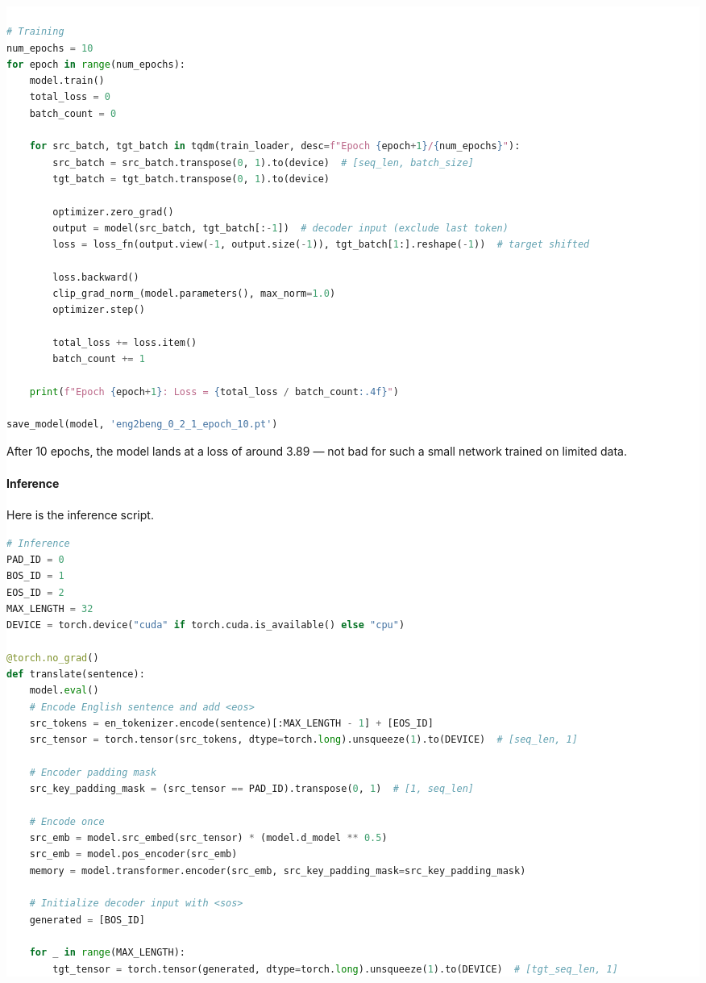 ```python

# Training
num_epochs = 10
for epoch in range(num_epochs):
    model.train()
    total_loss = 0
    batch_count = 0

    for src_batch, tgt_batch in tqdm(train_loader, desc=f"Epoch {epoch+1}/{num_epochs}"):
        src_batch = src_batch.transpose(0, 1).to(device)  # [seq_len, batch_size]
        tgt_batch = tgt_batch.transpose(0, 1).to(device)

        optimizer.zero_grad()
        output = model(src_batch, tgt_batch[:-1])  # decoder input (exclude last token)
        loss = loss_fn(output.view(-1, output.size(-1)), tgt_batch[1:].reshape(-1))  # target shifted

        loss.backward()
        clip_grad_norm_(model.parameters(), max_norm=1.0)
        optimizer.step()

        total_loss += loss.item()
        batch_count += 1

    print(f"Epoch {epoch+1}: Loss = {total_loss / batch_count:.4f}")

save_model(model, 'eng2beng_0_2_1_epoch_10.pt')
```
After 10 epochs, the model lands at a loss of around 3.89 — not bad for such a small network trained on limited data.

#### Inference

Here is the inference script.

```python
# Inference
PAD_ID = 0
BOS_ID = 1
EOS_ID = 2
MAX_LENGTH = 32
DEVICE = torch.device("cuda" if torch.cuda.is_available() else "cpu")

@torch.no_grad()
def translate(sentence):
    model.eval()
    # Encode English sentence and add <eos>
    src_tokens = en_tokenizer.encode(sentence)[:MAX_LENGTH - 1] + [EOS_ID]
    src_tensor = torch.tensor(src_tokens, dtype=torch.long).unsqueeze(1).to(DEVICE)  # [seq_len, 1]

    # Encoder padding mask
    src_key_padding_mask = (src_tensor == PAD_ID).transpose(0, 1)  # [1, seq_len]

    # Encode once
    src_emb = model.src_embed(src_tensor) * (model.d_model ** 0.5)
    src_emb = model.pos_encoder(src_emb)
    memory = model.transformer.encoder(src_emb, src_key_padding_mask=src_key_padding_mask)

    # Initialize decoder input with <sos>
    generated = [BOS_ID]

    for _ in range(MAX_LENGTH):
        tgt_tensor = torch.tensor(generated, dtype=torch.long).unsqueeze(1).to(DEVICE)  # [tgt_seq_len, 1]
```